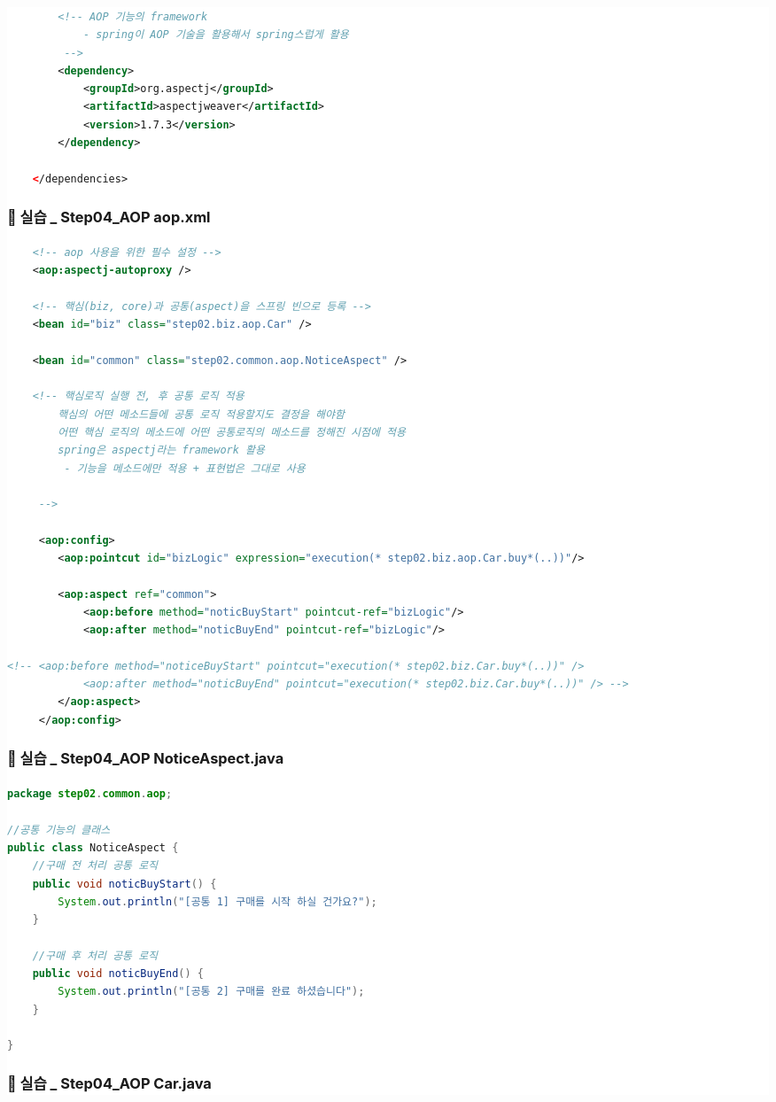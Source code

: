 ```xml
		<!-- AOP 기능의 framework
			- spring이 AOP 기술을 활용해서 spring스럽게 활용
		 -->
		<dependency>
			<groupId>org.aspectj</groupId>
			<artifactId>aspectjweaver</artifactId>
			<version>1.7.3</version>
		</dependency>
		
	</dependencies>
```
### :balloon: 실습 _ Step04_AOP  aop.xml
 
```xml
	<!-- aop 사용을 위한 필수 설정 -->
	<aop:aspectj-autoproxy />
	
	<!-- 핵심(biz, core)과 공통(aspect)을 스프링 빈으로 등록 -->
	<bean id="biz" class="step02.biz.aop.Car" />
	
	<bean id="common" class="step02.common.aop.NoticeAspect" />
	
	<!-- 핵심로직 실행 전, 후 공통 로직 적용
		핵심의 어떤 메소드들에 공통 로직 적용할지도 결정을 해야함
		어떤 핵심 로직의 메소드에 어떤 공통로직의 메소드를 정해진 시점에 적용
		spring은 aspectj라는 framework 활용
		 - 기능을 메소드에만 적용 + 표현법은 그대로 사용
		  
	 -->
	 
	 <aop:config>
	 	<aop:pointcut id="bizLogic" expression="execution(* step02.biz.aop.Car.buy*(..))"/>
	 	
	 	<aop:aspect ref="common">
	 		<aop:before method="noticBuyStart" pointcut-ref="bizLogic"/>
	 		<aop:after method="noticBuyEnd" pointcut-ref="bizLogic"/>
	 		
<!-- <aop:before method="noticeBuyStart" pointcut="execution(* step02.biz.Car.buy*(..))" />
	 		<aop:after method="noticBuyEnd" pointcut="execution(* step02.biz.Car.buy*(..))" /> -->
	 	</aop:aspect>
	 </aop:config>
```

### :balloon: 실습 _ Step04_AOP  NoticeAspect.java

```java
package step02.common.aop;

//공통 기능의 클래스
public class NoticeAspect {
	//구매 전 처리 공통 로직
	public void noticBuyStart() {
		System.out.println("[공통 1] 구매를 시작 하실 건가요?");
	}
	
	//구매 후 처리 공통 로직
	public void noticBuyEnd() {
		System.out.println("[공통 2] 구매를 완료 하셨습니다");
	}
	
}
```
### :balloon: 실습 _ Step04_AOP  Car.java